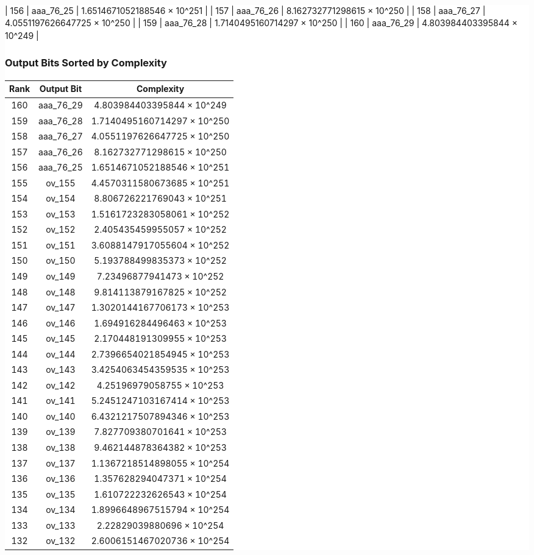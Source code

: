 | 156 | aaa_76_25 | 1.6514671052188546 × 10^251 |
| 157 | aaa_76_26 | 8.162732771298615 × 10^250 |
| 158 | aaa_76_27 | 4.0551197626647725 × 10^250 |
| 159 | aaa_76_28 | 1.7140495160714297 × 10^250 |
| 160 | aaa_76_29 | 4.803984403395844 × 10^249 |

### Output Bits Sorted by Complexity

| Rank | Output Bit | Complexity |
|:----:|:----------:|:----------:|
| 160 | aaa_76_29 | 4.803984403395844 × 10^249 |
| 159 | aaa_76_28 | 1.7140495160714297 × 10^250 |
| 158 | aaa_76_27 | 4.0551197626647725 × 10^250 |
| 157 | aaa_76_26 | 8.162732771298615 × 10^250 |
| 156 | aaa_76_25 | 1.6514671052188546 × 10^251 |
| 155 | ov_155 | 4.4570311580673685 × 10^251 |
| 154 | ov_154 | 8.806726221769043 × 10^251 |
| 153 | ov_153 | 1.5161723283058061 × 10^252 |
| 152 | ov_152 | 2.405435459955057 × 10^252 |
| 151 | ov_151 | 3.6088147917055604 × 10^252 |
| 150 | ov_150 | 5.193788499835373 × 10^252 |
| 149 | ov_149 | 7.23496877941473 × 10^252 |
| 148 | ov_148 | 9.814113879167825 × 10^252 |
| 147 | ov_147 | 1.3020144167706173 × 10^253 |
| 146 | ov_146 | 1.694916284496463 × 10^253 |
| 145 | ov_145 | 2.170448191309955 × 10^253 |
| 144 | ov_144 | 2.7396654021854945 × 10^253 |
| 143 | ov_143 | 3.4254063454359535 × 10^253 |
| 142 | ov_142 | 4.25196979058755 × 10^253 |
| 141 | ov_141 | 5.2451247103167414 × 10^253 |
| 140 | ov_140 | 6.4321217507894346 × 10^253 |
| 139 | ov_139 | 7.827709380701641 × 10^253 |
| 138 | ov_138 | 9.462144878364382 × 10^253 |
| 137 | ov_137 | 1.1367218514898055 × 10^254 |
| 136 | ov_136 | 1.357628294047371 × 10^254 |
| 135 | ov_135 | 1.610722232626543 × 10^254 |
| 134 | ov_134 | 1.8996648967515794 × 10^254 |
| 133 | ov_133 | 2.22829039880696 × 10^254 |
| 132 | ov_132 | 2.6006151467020736 × 10^254 |